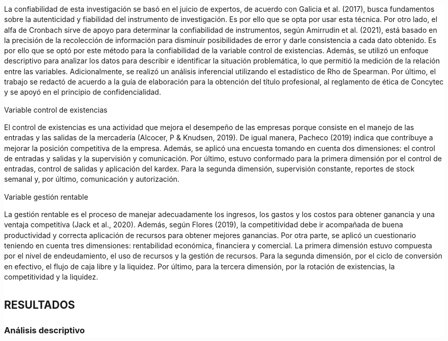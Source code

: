 La confiabilidad de esta investigación se basó en el juicio de expertos, de acuerdo con Galicia et al.
(2017), busca fundamentos sobre la autenticidad y fiabilidad del instrumento de investigación. Es por
ello que se opta por usar esta técnica. Por otro lado, el alfa de Cronbach sirve de apoyo para
determinar la confiabilidad de instrumentos, según Amirrudin et al. (2021), está basado en la precisión
de la recolección de información para disminuir posibilidades de error y darle consistencia a cada dato
obtenido. Es por ello que se optó por este método para la confiabilidad de la variable control de
existencias. Además, se utilizó un enfoque descriptivo para analizar los datos para describir e
identificar la situación problemática, lo que permitió la medición de la relación entre las variables.
Adicionalmente, se realizó un análisis inferencial utilizando el estadístico de Rho de Spearman. Por
último, el trabajo se redactó de acuerdo a la guía de elaboración para la obtención del título
profesional, al reglamento de ética de Concytec y se apoyó en el principio de confidencialidad.

Variable control de existencias

El control de existencias es una actividad que mejora el desempeño de las empresas porque consiste en el
manejo de las entradas y las salidas de la mercadería (Alcocer, P & Knudsen, 2019). De igual manera,
Pacheco (2019) indica que contribuye a mejorar la posición competitiva de la empresa. Además, se aplicó
una encuesta tomando en cuenta dos dimensiones: el control de entradas y salidas y la supervisión y
comunicación. Por último, estuvo conformado para la primera dimensión por el control de entradas,
control de salidas y aplicación del kardex. Para la segunda dimensión, supervisión constante, reportes
de stock semanal y, por último, comunicación y autorización.

Variable gestión rentable

La gestión rentable es el proceso de manejar adecuadamente los ingresos, los gastos y los costos para
obtener ganancia y una ventaja competitiva (Jack et al., 2020). Además, según Flores (2019), la
competitividad debe ir acompañada de buena productividad y correcta aplicación de recursos para obtener
mejores ganancias. Por otra parte, se aplicó un cuestionario teniendo en cuenta tres dimensiones:
rentabilidad económica, financiera y comercial. La primera dimensión estuvo compuesta por el nivel de
endeudamiento, el uso de recursos y la gestión de recursos. Para la segunda dimensión, por el ciclo de
conversión en efectivo, el flujo de caja libre y la liquidez. Por último, para la tercera dimensión, por
la rotación de existencias, la competitividad y la liquidez.

## RESULTADOS

### Análisis descriptivo
